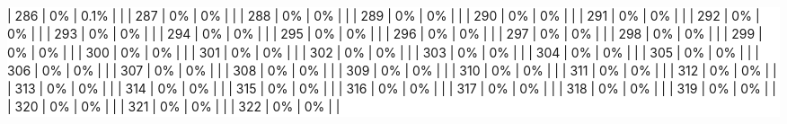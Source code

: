 | 286 | 0% | 0.1% |  |
| 287 | 0% | 0% |  |
| 288 | 0% | 0% |  |
| 289 | 0% | 0% |  |
| 290 | 0% | 0% |  |
| 291 | 0% | 0% |  |
| 292 | 0% | 0% |  |
| 293 | 0% | 0% |  |
| 294 | 0% | 0% |  |
| 295 | 0% | 0% |  |
| 296 | 0% | 0% |  |
| 297 | 0% | 0% |  |
| 298 | 0% | 0% |  |
| 299 | 0% | 0% |  |
| 300 | 0% | 0% |  |
| 301 | 0% | 0% |  |
| 302 | 0% | 0% |  |
| 303 | 0% | 0% |  |
| 304 | 0% | 0% |  |
| 305 | 0% | 0% |  |
| 306 | 0% | 0% |  |
| 307 | 0% | 0% |  |
| 308 | 0% | 0% |  |
| 309 | 0% | 0% |  |
| 310 | 0% | 0% |  |
| 311 | 0% | 0% |  |
| 312 | 0% | 0% |  |
| 313 | 0% | 0% |  |
| 314 | 0% | 0% |  |
| 315 | 0% | 0% |  |
| 316 | 0% | 0% |  |
| 317 | 0% | 0% |  |
| 318 | 0% | 0% |  |
| 319 | 0% | 0% |  |
| 320 | 0% | 0% |  |
| 321 | 0% | 0% |  |
| 322 | 0% | 0% |  |
